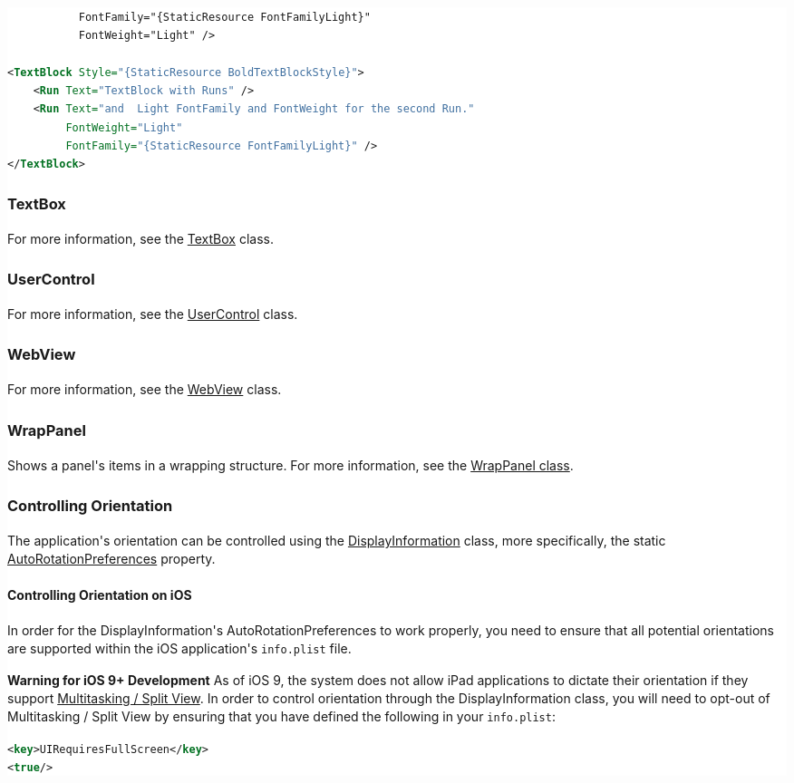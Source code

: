 ```xml
		   FontFamily="{StaticResource FontFamilyLight}"
		   FontWeight="Light" />

<TextBlock Style="{StaticResource BoldTextBlockStyle}">
	<Run Text="TextBlock with Runs" />
	<Run Text="and  Light FontFamily and FontWeight for the second Run."
		 FontWeight="Light"
		 FontFamily="{StaticResource FontFamilyLight}" />
</TextBlock>
```

### TextBox

For more information, see the [TextBox](https://msdn.microsoft.com/en-us/library/windows/apps/windows.ui.xaml.controls.textbox.aspx) class.

### UserControl

For more information, see the [UserControl](https://msdn.microsoft.com/en-us/library/windows/apps/windows.ui.xaml.controls.usercontrol.aspx) class.

### WebView

For more information, see the [WebView](https://msdn.microsoft.com/en-us/library/windows/apps/windows.ui.xaml.controls.webview.aspx) class.

### WrapPanel

Shows a panel's items in a wrapping structure. For more information, see the [WrapPanel class](https://msdn.microsoft.com/en-us/library/cc295081.aspx).

### Controlling Orientation

The application's orientation can be controlled using the [DisplayInformation](https://msdn.microsoft.com/en-us/library/windows/apps/windows.graphics.display.displayinformation.aspx) class, more specifically, the static [AutoRotationPreferences](https://msdn.microsoft.com/en-us/library/windows/apps/windows.graphics.display.displayinformation.autorotationpreferences) property.

#### Controlling Orientation on iOS 

In order for the DisplayInformation's AutoRotationPreferences to work properly, you need to ensure that all potential orientations are supported within the iOS application's `info.plist` file.

**Warning for iOS 9+ Development**
As of iOS 9, the system does not allow iPad applications to dictate their orientation if they support [Multitasking / Split View](https://developer.apple.com/library/prerelease/content/documentation/WindowsViews/Conceptual/AdoptingMultitaskingOniPad/). In order to control orientation through the DisplayInformation class, you will need to opt-out of Multitasking / Split View by ensuring that you have defined the following in your `info.plist`:

```xml
<key>UIRequiresFullScreen</key>
<true/>
```
